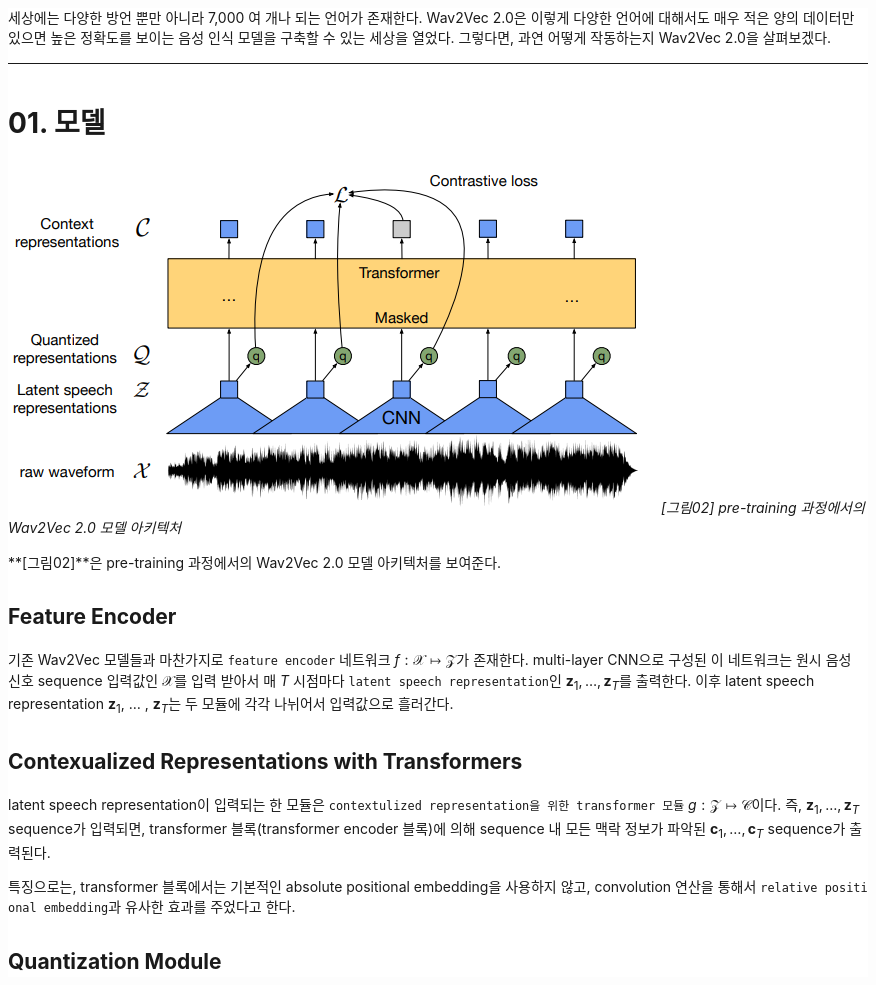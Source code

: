 세상에는 다양한 방언 뿐만 아니라 7,000 여 개나 되는 언어가 존재한다. Wav2Vec 2.0은 이렇게 다양한 언어에 대해서도 매우 적은 양의 데이터만 있으면 높은 정확도를 보이는 음성 인식 모델을 구축할 수 있는 세상을 열었다. 그렇다면, 과연 어떻게 작동하는지 Wav2Vec 2.0을 살펴보겠다.

---

# 01. 모델

![fig02](/assets/img/2022-07-31-Wav2Vec2/fig02.png)
*[그림02] pre-training 과정에서의 Wav2Vec 2.0 모델 아키텍처*

**[그림02]**은 pre-training 과정에서의 Wav2Vec 2.0 모델 아키텍처를 보여준다.

## Feature Encoder

기존 Wav2Vec 모델들과 마찬가지로 `feature encoder` 네트워크 $f:\mathcal{X} \mapsto \mathcal{Z}$가 존재한다. multi-layer CNN으로 구성된 이 네트워크는 원시 음성 신호 sequence 입력값인 $\mathcal{X}$를 입력 받아서 매 $T$ 시점마다 `latent speech representation`인 $\mathbf{z}_1, … , \mathbf{z}_T$를 출력한다.
이후 latent speech representation $\mathbf{z}_1$, … , $\mathbf{z}_T$는 두 모듈에 각각 나뉘어서 입력값으로 흘러간다.

## Contexualized Representations with Transformers

latent speech representation이 입력되는 한 모듈은 `contextulized representation을 위한 transformer 모듈`  $g:\mathcal{Z} \mapsto \mathcal{C}$이다. 즉, $\mathbf{z}_1, … , \mathbf{z}_T$ sequence가 입력되면, transformer 블록(transformer encoder 블록)에 의해 sequence 내 모든 맥락 정보가 파악된 $\mathbf{c}_1, … , \mathbf{c}_T$ sequence가 출력된다.

특징으로는, transformer 블록에서는 기본적인 absolute positional embedding을 사용하지 않고, convolution 연산을 통해서 `relative positional embedding`과 유사한 효과를 주었다고 한다.

## Quantization Module
